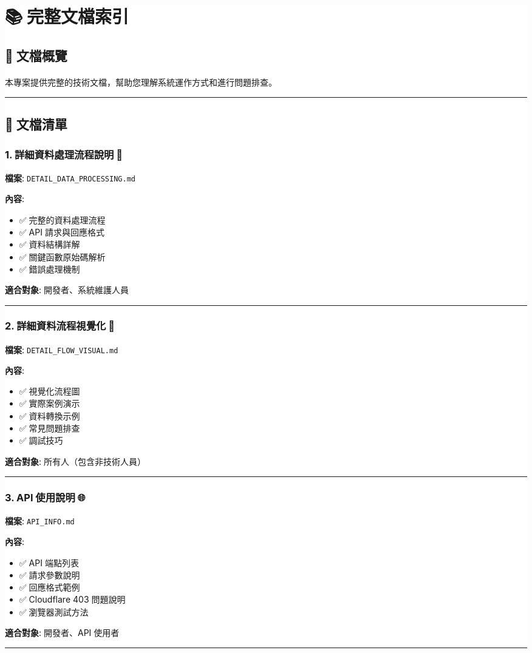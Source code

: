 # 📚 完整文檔索引

## 🎯 文檔概覽

本專案提供完整的技術文檔，幫助您理解系統運作方式和進行問題排查。

---

## 📖 文檔清單

### 1. **詳細資料處理流程說明** 📄
   **檔案**: `DETAIL_DATA_PROCESSING.md`
   
   **內容**:
   - ✅ 完整的資料處理流程
   - ✅ API 請求與回應格式
   - ✅ 資料結構詳解
   - ✅ 關鍵函數原始碼解析
   - ✅ 錯誤處理機制
   
   **適合對象**: 開發者、系統維護人員

---

### 2. **詳細資料流程視覺化** 🎨
   **檔案**: `DETAIL_FLOW_VISUAL.md`
   
   **內容**:
   - ✅ 視覺化流程圖
   - ✅ 實際案例演示
   - ✅ 資料轉換示例
   - ✅ 常見問題排查
   - ✅ 調試技巧
   
   **適合對象**: 所有人（包含非技術人員）

---

### 3. **API 使用說明** 🌐
   **檔案**: `API_INFO.md`
   
   **內容**:
   - ✅ API 端點列表
   - ✅ 請求參數說明
   - ✅ 回應格式範例
   - ✅ Cloudflare 403 問題說明
   - ✅ 瀏覽器測試方法
   
   **適合對象**: 開發者、API 使用者

---
